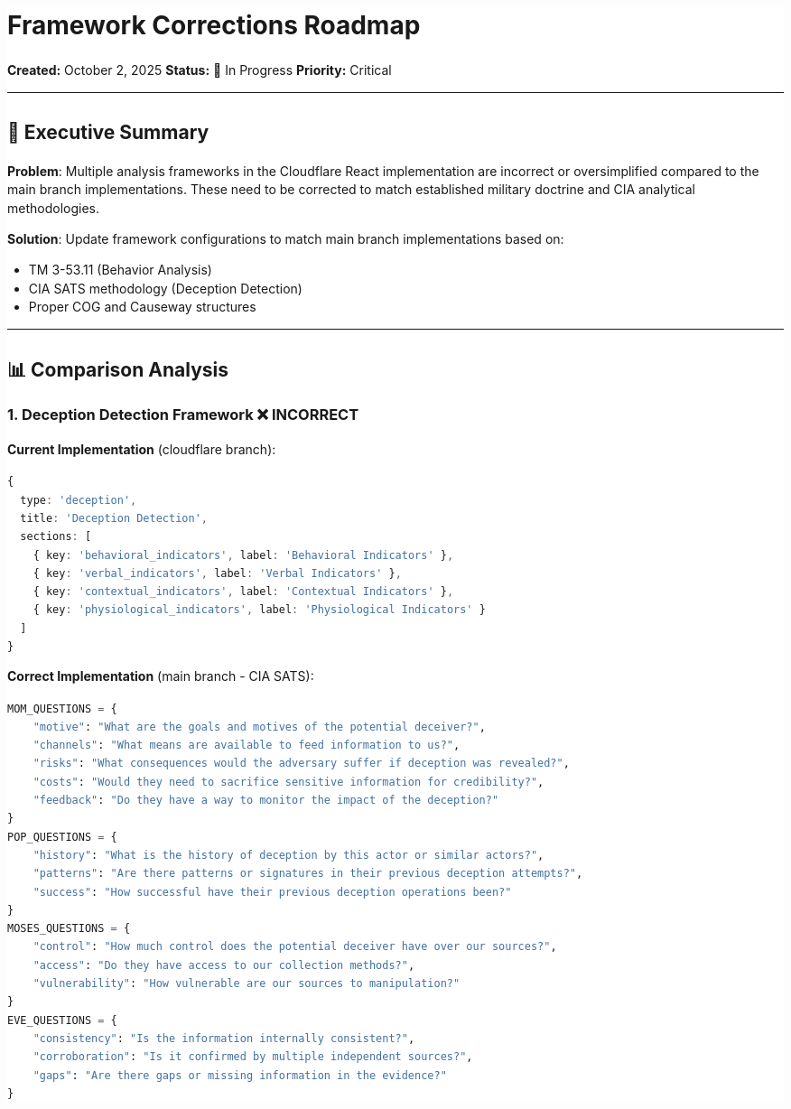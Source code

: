 # Framework Corrections Roadmap

**Created:** October 2, 2025
**Status:** 🔴 In Progress
**Priority:** Critical

---

## 🎯 Executive Summary

**Problem**: Multiple analysis frameworks in the Cloudflare React implementation are incorrect or oversimplified compared to the main branch implementations. These need to be corrected to match established military doctrine and CIA analytical methodologies.

**Solution**: Update framework configurations to match main branch implementations based on:
- TM 3-53.11 (Behavior Analysis)
- CIA SATS methodology (Deception Detection)
- Proper COG and Causeway structures

---

## 📊 Comparison Analysis

### 1. Deception Detection Framework ❌ INCORRECT

**Current Implementation** (cloudflare branch):
```typescript
{
  type: 'deception',
  title: 'Deception Detection',
  sections: [
    { key: 'behavioral_indicators', label: 'Behavioral Indicators' },
    { key: 'verbal_indicators', label: 'Verbal Indicators' },
    { key: 'contextual_indicators', label: 'Contextual Indicators' },
    { key: 'physiological_indicators', label: 'Physiological Indicators' }
  ]
}
```

**Correct Implementation** (main branch - CIA SATS):
```python
MOM_QUESTIONS = {
    "motive": "What are the goals and motives of the potential deceiver?",
    "channels": "What means are available to feed information to us?",
    "risks": "What consequences would the adversary suffer if deception was revealed?",
    "costs": "Would they need to sacrifice sensitive information for credibility?",
    "feedback": "Do they have a way to monitor the impact of the deception?"
}
POP_QUESTIONS = {
    "history": "What is the history of deception by this actor or similar actors?",
    "patterns": "Are there patterns or signatures in their previous deception attempts?",
    "success": "How successful have their previous deception operations been?"
}
MOSES_QUESTIONS = {
    "control": "How much control does the potential deceiver have over our sources?",
    "access": "Do they have access to our collection methods?",
    "vulnerability": "How vulnerable are our sources to manipulation?"
}
EVE_QUESTIONS = {
    "consistency": "Is the information internally consistent?",
    "corroboration": "Is it confirmed by multiple independent sources?",
    "gaps": "Are there gaps or missing information in the evidence?"
}
```